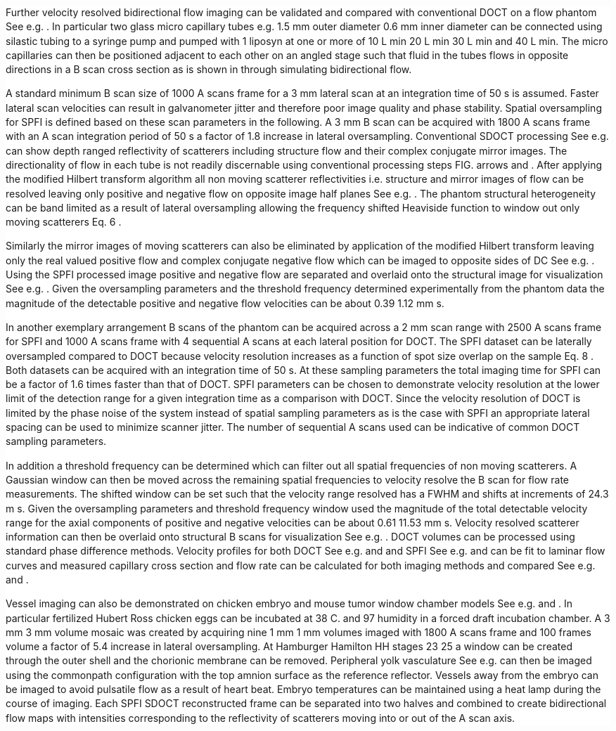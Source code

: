 Further velocity resolved bidirectional flow imaging can be validated and compared with conventional DOCT on a flow phantom See e.g. . In particular two glass micro capillary tubes e.g. 1.5 mm outer diameter 0.6 mm inner diameter can be connected using silastic tubing to a syringe pump and pumped with 1 liposyn at one or more of 10 L min 20 L min 30 L min and 40 L min. The micro capillaries can then be positioned adjacent to each other on an angled stage such that fluid in the tubes flows in opposite directions in a B scan cross section as is shown in through simulating bidirectional flow.

A standard minimum B scan size of 1000 A scans frame for a 3 mm lateral scan at an integration time of 50 s is assumed. Faster lateral scan velocities can result in galvanometer jitter and therefore poor image quality and phase stability. Spatial oversampling for SPFI is defined based on these scan parameters in the following. A 3 mm B scan can be acquired with 1800 A scans frame with an A scan integration period of 50 s a factor of 1.8 increase in lateral oversampling. Conventional SDOCT processing See e.g. can show depth ranged reflectivity of scatterers including structure flow and their complex conjugate mirror images. The directionality of flow in each tube is not readily discernable using conventional processing steps FIG. arrows and . After applying the modified Hilbert transform algorithm all non moving scatterer reflectivities i.e. structure and mirror images of flow can be resolved leaving only positive and negative flow on opposite image half planes See e.g. . The phantom structural heterogeneity can be band limited as a result of lateral oversampling allowing the frequency shifted Heaviside function to window out only moving scatterers Eq. 6 .

Similarly the mirror images of moving scatterers can also be eliminated by application of the modified Hilbert transform leaving only the real valued positive flow and complex conjugate negative flow which can be imaged to opposite sides of DC See e.g. . Using the SPFI processed image positive and negative flow are separated and overlaid onto the structural image for visualization See e.g. . Given the oversampling parameters and the threshold frequency determined experimentally from the phantom data the magnitude of the detectable positive and negative flow velocities can be about 0.39 1.12 mm s.

In another exemplary arrangement B scans of the phantom can be acquired across a 2 mm scan range with 2500 A scans frame for SPFI and 1000 A scans frame with 4 sequential A scans at each lateral position for DOCT. The SPFI dataset can be laterally oversampled compared to DOCT because velocity resolution increases as a function of spot size overlap on the sample Eq. 8 . Both datasets can be acquired with an integration time of 50 s. At these sampling parameters the total imaging time for SPFI can be a factor of 1.6 times faster than that of DOCT. SPFI parameters can be chosen to demonstrate velocity resolution at the lower limit of the detection range for a given integration time as a comparison with DOCT. Since the velocity resolution of DOCT is limited by the phase noise of the system instead of spatial sampling parameters as is the case with SPFI an appropriate lateral spacing can be used to minimize scanner jitter. The number of sequential A scans used can be indicative of common DOCT sampling parameters.

In addition a threshold frequency can be determined which can filter out all spatial frequencies of non moving scatterers. A Gaussian window can then be moved across the remaining spatial frequencies to velocity resolve the B scan for flow rate measurements. The shifted window can be set such that the velocity range resolved has a FWHM and shifts at increments of 24.3 m s. Given the oversampling parameters and threshold frequency window used the magnitude of the total detectable velocity range for the axial components of positive and negative velocities can be about 0.61 11.53 mm s. Velocity resolved scatterer information can then be overlaid onto structural B scans for visualization See e.g. . DOCT volumes can be processed using standard phase difference methods. Velocity profiles for both DOCT See e.g. and and SPFI See e.g. and can be fit to laminar flow curves and measured capillary cross section and flow rate can be calculated for both imaging methods and compared See e.g. and .

Vessel imaging can also be demonstrated on chicken embryo and mouse tumor window chamber models See e.g. and . In particular fertilized Hubert Ross chicken eggs can be incubated at 38 C. and 97 humidity in a forced draft incubation chamber. A 3 mm 3 mm volume mosaic was created by acquiring nine 1 mm 1 mm volumes imaged with 1800 A scans frame and 100 frames volume a factor of 5.4 increase in lateral oversampling. At Hamburger Hamilton HH stages 23 25 a window can be created through the outer shell and the chorionic membrane can be removed. Peripheral yolk vasculature See e.g. can then be imaged using the commonpath configuration with the top amnion surface as the reference reflector. Vessels away from the embryo can be imaged to avoid pulsatile flow as a result of heart beat. Embryo temperatures can be maintained using a heat lamp during the course of imaging. Each SPFI SDOCT reconstructed frame can be separated into two halves and combined to create bidirectional flow maps with intensities corresponding to the reflectivity of scatterers moving into or out of the A scan axis.
